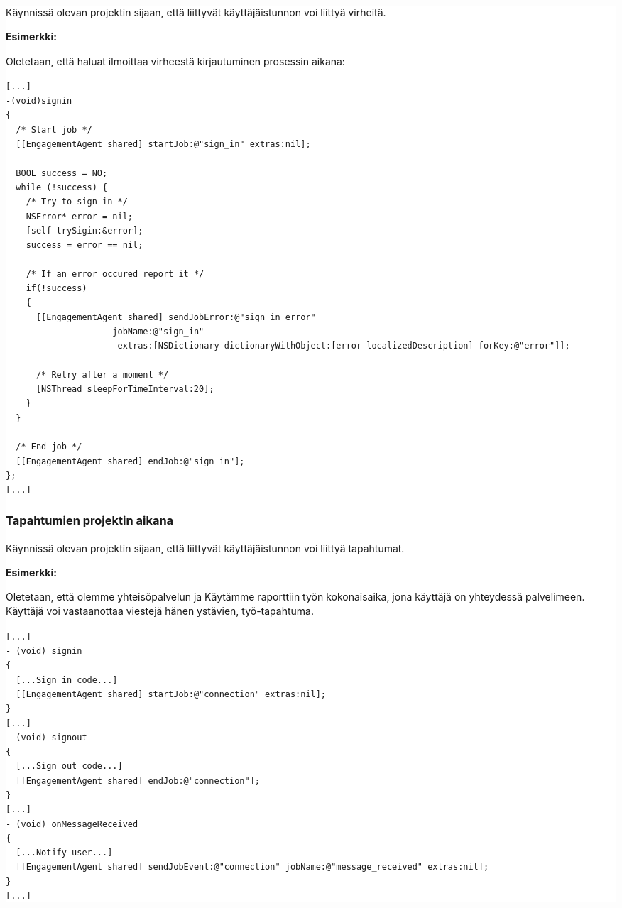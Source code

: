Käynnissä olevan projektin sijaan, että liittyvät käyttäjäistunnon voi liittyä virheitä.

**Esimerkki:**

Oletetaan, että haluat ilmoittaa virheestä kirjautuminen prosessin aikana:

    [...]
    -(void)signin
    {
      /* Start job */
      [[EngagementAgent shared] startJob:@"sign_in" extras:nil];

      BOOL success = NO;
      while (!success) {
        /* Try to sign in */
        NSError* error = nil;
        [self trySigin:&error];
        success = error == nil;

        /* If an error occured report it */
        if(!success)
        {
          [[EngagementAgent shared] sendJobError:@"sign_in_error"
                         jobName:@"sign_in"
                          extras:[NSDictionary dictionaryWithObject:[error localizedDescription] forKey:@"error"]];

          /* Retry after a moment */
          [NSThread sleepForTimeInterval:20];
        }
      }

      /* End job */
      [[EngagementAgent shared] endJob:@"sign_in"];
    };
    [...]

### <a name="events-during-a-job"></a>Tapahtumien projektin aikana

Käynnissä olevan projektin sijaan, että liittyvät käyttäjäistunnon voi liittyä tapahtumat.

**Esimerkki:**

Oletetaan, että olemme yhteisöpalvelun ja Käytämme raporttiin työn kokonaisaika, jona käyttäjä on yhteydessä palvelimeen. Käyttäjä voi vastaanottaa viestejä hänen ystävien, työ-tapahtuma.

    [...]
    - (void) signin
    {
      [...Sign in code...]
      [[EngagementAgent shared] startJob:@"connection" extras:nil];
    }
    [...]
    - (void) signout
    {
      [...Sign out code...]
      [[EngagementAgent shared] endJob:@"connection"];
    }
    [...]
    - (void) onMessageReceived
    {
      [...Notify user...]
      [[EngagementAgent shared] sendJobEvent:@"connection" jobName:@"message_received" extras:nil];
    }
    [...]
